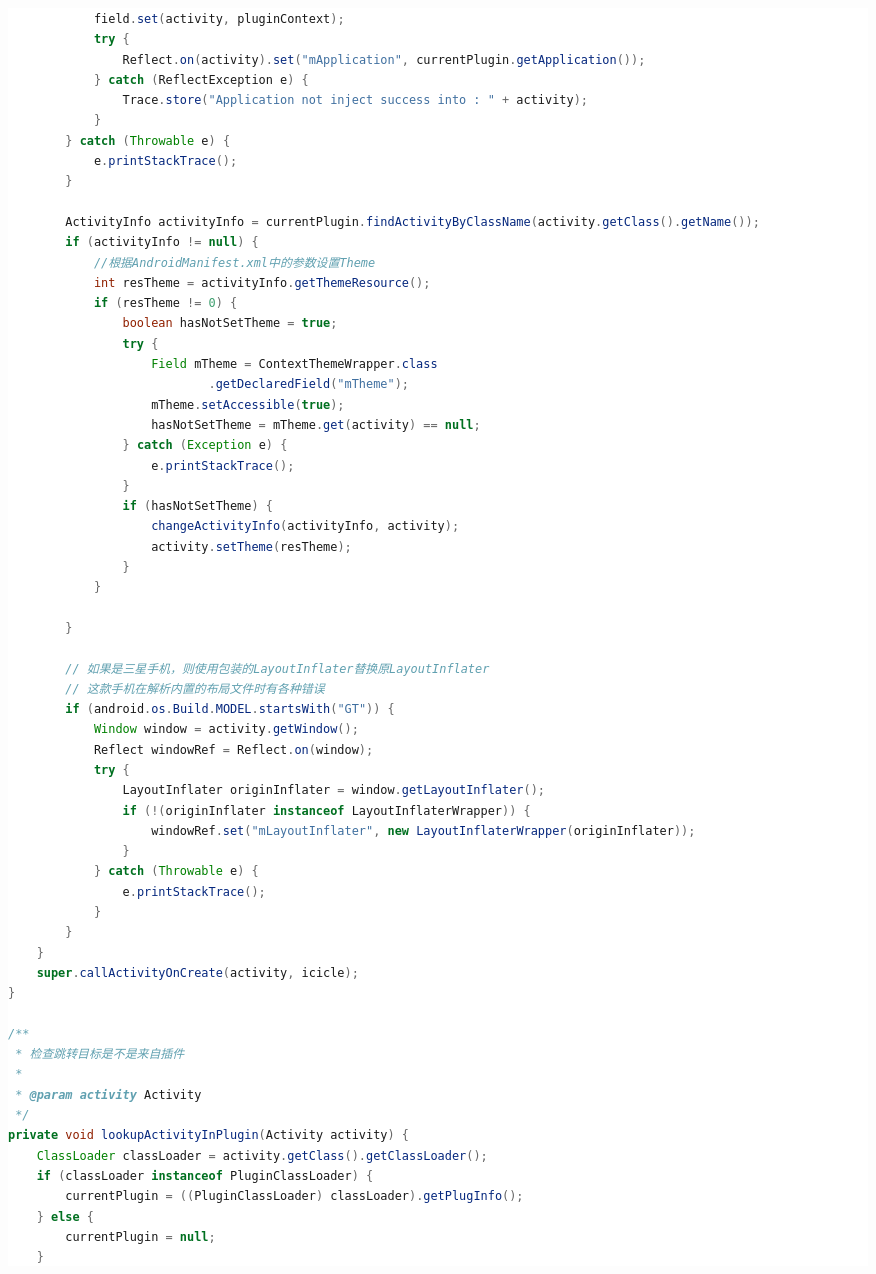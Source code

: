 ``` java
            field.set(activity, pluginContext);
            try {
                Reflect.on(activity).set("mApplication", currentPlugin.getApplication());
            } catch (ReflectException e) {
                Trace.store("Application not inject success into : " + activity);
            }
        } catch (Throwable e) {
            e.printStackTrace();
        }

        ActivityInfo activityInfo = currentPlugin.findActivityByClassName(activity.getClass().getName());
        if (activityInfo != null) {
            //根据AndroidManifest.xml中的参数设置Theme
            int resTheme = activityInfo.getThemeResource();
            if (resTheme != 0) {
                boolean hasNotSetTheme = true;
                try {
                    Field mTheme = ContextThemeWrapper.class
                            .getDeclaredField("mTheme");
                    mTheme.setAccessible(true);
                    hasNotSetTheme = mTheme.get(activity) == null;
                } catch (Exception e) {
                    e.printStackTrace();
                }
                if (hasNotSetTheme) {
                    changeActivityInfo(activityInfo, activity);
                    activity.setTheme(resTheme);
                }
            }

        }

        // 如果是三星手机，则使用包装的LayoutInflater替换原LayoutInflater
        // 这款手机在解析内置的布局文件时有各种错误
        if (android.os.Build.MODEL.startsWith("GT")) {
            Window window = activity.getWindow();
            Reflect windowRef = Reflect.on(window);
            try {
                LayoutInflater originInflater = window.getLayoutInflater();
                if (!(originInflater instanceof LayoutInflaterWrapper)) {
                    windowRef.set("mLayoutInflater", new LayoutInflaterWrapper(originInflater));
                }
            } catch (Throwable e) {
                e.printStackTrace();
            }
        }
    }
    super.callActivityOnCreate(activity, icicle);
}

/**
 * 检查跳转目标是不是来自插件
 *
 * @param activity Activity
 */
private void lookupActivityInPlugin(Activity activity) {
    ClassLoader classLoader = activity.getClass().getClassLoader();
    if (classLoader instanceof PluginClassLoader) {
        currentPlugin = ((PluginClassLoader) classLoader).getPlugInfo();
    } else {
        currentPlugin = null;
    }
```
